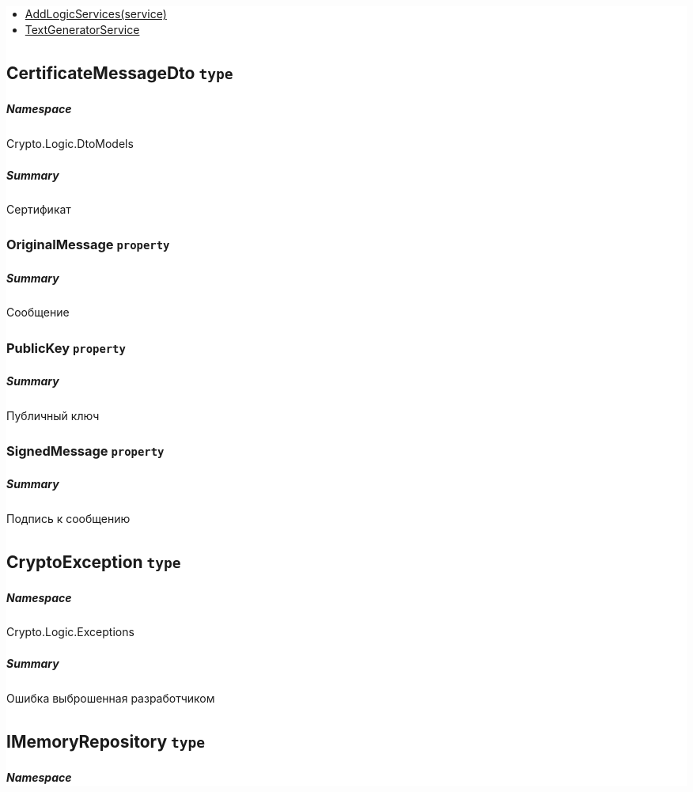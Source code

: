   - [AddLogicServices(service)](#M-Crypto-Logic-Extensions-ServiceCollectionExtensions-AddLogicServices-Microsoft-Extensions-DependencyInjection-IServiceCollection- 'Crypto.Logic.Extensions.ServiceCollectionExtensions.AddLogicServices(Microsoft.Extensions.DependencyInjection.IServiceCollection)')
- [TextGeneratorService](#T-Crypto-Logic-Services-TextGeneratorService 'Crypto.Logic.Services.TextGeneratorService')

<a name='T-Crypto-Logic-DtoModels-CertificateMessageDto'></a>
## CertificateMessageDto `type`

##### Namespace

Crypto.Logic.DtoModels

##### Summary

Сертификат

<a name='P-Crypto-Logic-DtoModels-CertificateMessageDto-OriginalMessage'></a>
### OriginalMessage `property`

##### Summary

Сообщение

<a name='P-Crypto-Logic-DtoModels-CertificateMessageDto-PublicKey'></a>
### PublicKey `property`

##### Summary

Публичный ключ

<a name='P-Crypto-Logic-DtoModels-CertificateMessageDto-SignedMessage'></a>
### SignedMessage `property`

##### Summary

Подпись к сообщению

<a name='T-Crypto-Logic-Exceptions-CryptoException'></a>
## CryptoException `type`

##### Namespace

Crypto.Logic.Exceptions

##### Summary

Ошибка выброшенная разработчиком

<a name='T-Crypto-Logic-Interfaces-Repositories-IMemoryRepository'></a>
## IMemoryRepository `type`

##### Namespace
